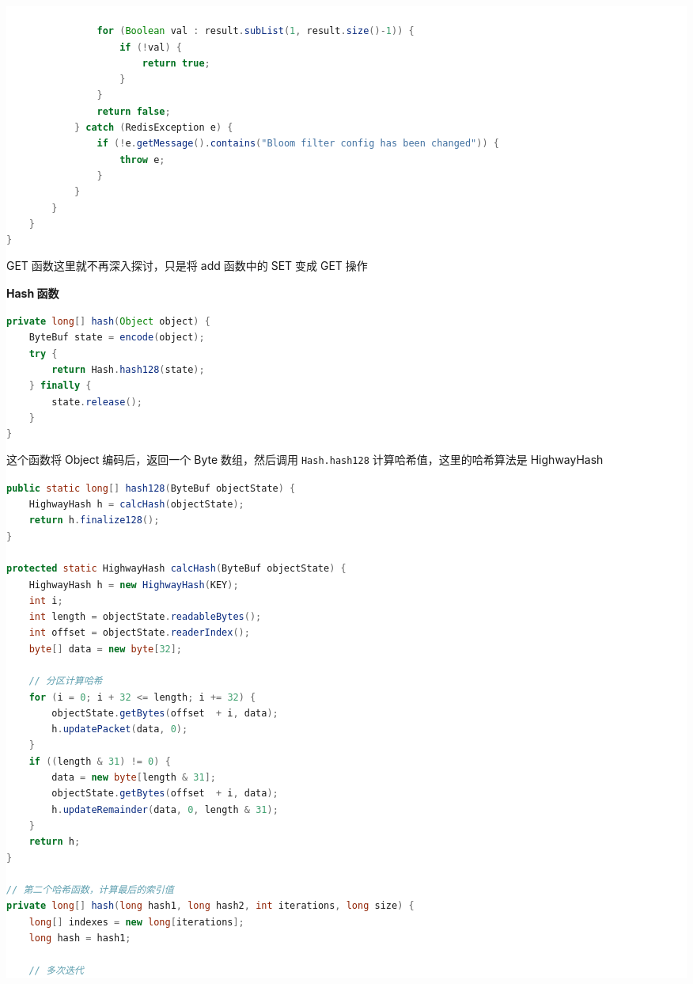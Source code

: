 ```java

                for (Boolean val : result.subList(1, result.size()-1)) {
                    if (!val) {
                        return true;
                    }
                }
                return false;
            } catch (RedisException e) {
                if (!e.getMessage().contains("Bloom filter config has been changed")) {
                    throw e;
                }
            }
        }
    }
}
```

GET 函数这里就不再深入探讨，只是将 add 函数中的 SET 变成 GET 操作

**Hash 函数**

```java
private long[] hash(Object object) {
    ByteBuf state = encode(object);
    try {
        return Hash.hash128(state);
    } finally {
        state.release();
    }
}
```

这个函数将 Object 编码后，返回一个 Byte 数组，然后调用 `Hash.hash128` 计算哈希值，这里的哈希算法是 HighwayHash

```java
public static long[] hash128(ByteBuf objectState) {
    HighwayHash h = calcHash(objectState);
    return h.finalize128();
}

protected static HighwayHash calcHash(ByteBuf objectState) {
    HighwayHash h = new HighwayHash(KEY);
    int i;
    int length = objectState.readableBytes();
    int offset = objectState.readerIndex();
    byte[] data = new byte[32];

    // 分区计算哈希
    for (i = 0; i + 32 <= length; i += 32) {
        objectState.getBytes(offset  + i, data);
        h.updatePacket(data, 0);
    }
    if ((length & 31) != 0) {
        data = new byte[length & 31];
        objectState.getBytes(offset  + i, data);
        h.updateRemainder(data, 0, length & 31);
    }
    return h;
}

// 第二个哈希函数，计算最后的索引值
private long[] hash(long hash1, long hash2, int iterations, long size) {
    long[] indexes = new long[iterations];
    long hash = hash1;

    // 多次迭代
```
